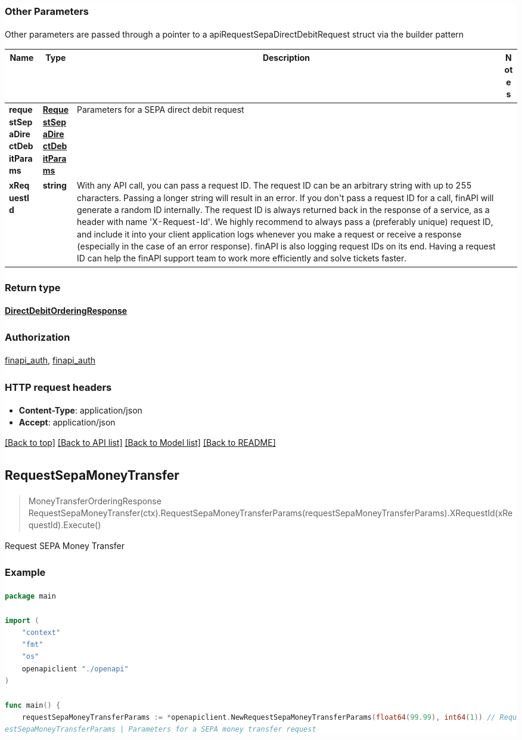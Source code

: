 

### Other Parameters

Other parameters are passed through a pointer to a apiRequestSepaDirectDebitRequest struct via the builder pattern


Name | Type | Description  | Notes
------------- | ------------- | ------------- | -------------
 **requestSepaDirectDebitParams** | [**RequestSepaDirectDebitParams**](RequestSepaDirectDebitParams.md) | Parameters for a SEPA direct debit request | 
 **xRequestId** | **string** | With any API call, you can pass a request ID. The request ID can be an arbitrary string with up to 255 characters. Passing a longer string will result in an error. If you don&#39;t pass a request ID for a call, finAPI will generate a random ID internally. The request ID is always returned back in the response of a service, as a header with name &#39;X-Request-Id&#39;. We highly recommend to always pass a (preferably unique) request ID, and include it into your client application logs whenever you make a request or receive a response (especially in the case of an error response). finAPI is also logging request IDs on its end. Having a request ID can help the finAPI support team to work more efficiently and solve tickets faster. | 

### Return type

[**DirectDebitOrderingResponse**](DirectDebitOrderingResponse.md)

### Authorization

[finapi_auth](../README.md#finapi_auth), [finapi_auth](../README.md#finapi_auth)

### HTTP request headers

- **Content-Type**: application/json
- **Accept**: application/json

[[Back to top]](#) [[Back to API list]](../README.md#documentation-for-api-endpoints)
[[Back to Model list]](../README.md#documentation-for-models)
[[Back to README]](../README.md)


## RequestSepaMoneyTransfer

> MoneyTransferOrderingResponse RequestSepaMoneyTransfer(ctx).RequestSepaMoneyTransferParams(requestSepaMoneyTransferParams).XRequestId(xRequestId).Execute()

Request SEPA Money Transfer



### Example

```go
package main

import (
    "context"
    "fmt"
    "os"
    openapiclient "./openapi"
)

func main() {
    requestSepaMoneyTransferParams := *openapiclient.NewRequestSepaMoneyTransferParams(float64(99.99), int64(1)) // RequestSepaMoneyTransferParams | Parameters for a SEPA money transfer request
```